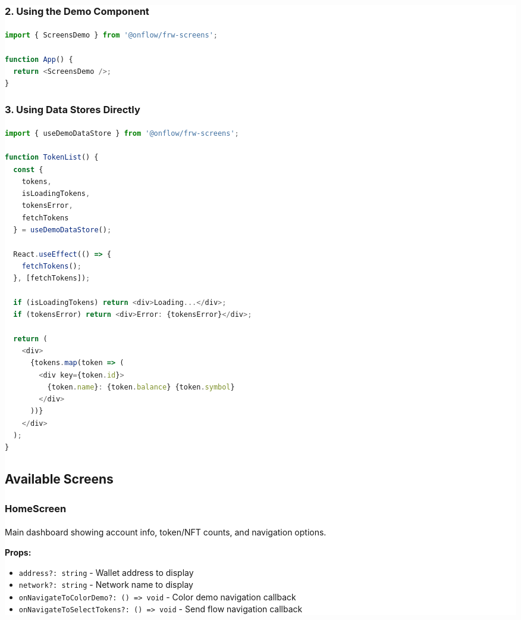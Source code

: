 ### 2. Using the Demo Component

```typescript
import { ScreensDemo } from '@onflow/frw-screens';

function App() {
  return <ScreensDemo />;
}
```

### 3. Using Data Stores Directly

```typescript
import { useDemoDataStore } from '@onflow/frw-screens';

function TokenList() {
  const {
    tokens,
    isLoadingTokens,
    tokensError,
    fetchTokens
  } = useDemoDataStore();

  React.useEffect(() => {
    fetchTokens();
  }, [fetchTokens]);

  if (isLoadingTokens) return <div>Loading...</div>;
  if (tokensError) return <div>Error: {tokensError}</div>;

  return (
    <div>
      {tokens.map(token => (
        <div key={token.id}>
          {token.name}: {token.balance} {token.symbol}
        </div>
      ))}
    </div>
  );
}
```

## Available Screens

### HomeScreen

Main dashboard showing account info, token/NFT counts, and navigation options.

**Props:**

- `address?: string` - Wallet address to display
- `network?: string` - Network name to display
- `onNavigateToColorDemo?: () => void` - Color demo navigation callback
- `onNavigateToSelectTokens?: () => void` - Send flow navigation callback
